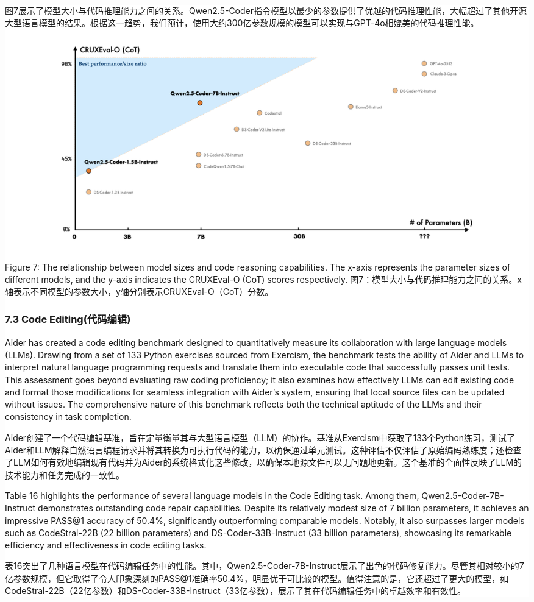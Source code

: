 图7展示了模型大小与代码推理能力之间的关系。Qwen2.5-Coder指令模型以最少的参数提供了优越的代码推理性能，大幅超过了其他开源大型语言模型的结果。根据这一趋势，我们预计，使用大约300亿参数规模的模型可以实现与GPT-4o相媲美的代码推理性能。

![](/images/2024/Qwen2.5-Coder-Technical-Report/Figure7.png)

Figure 7: The relationship between model sizes and code reasoning capabilities. The x-axis represents the parameter sizes of different models, and the y-axis indicates the CRUXEval-O (CoT) scores respectively.
图7：模型大小与代码推理能力之间的关系。x轴表示不同模型的参数大小，y轴分别表示CRUXEval-O（CoT）分数。

### 7.3 Code Editing(代码编辑)

Aider has created a code editing benchmark designed to quantitatively measure its collaboration with large language models (LLMs). Drawing from a set of 133 Python exercises sourced from Exercism, the benchmark tests the ability of Aider and LLMs to interpret natural language programming requests and translate them into executable code that successfully passes unit tests. This assessment goes beyond evaluating raw coding proficiency; it also examines how effectively LLMs can edit existing code and format those modifications for seamless integration with Aider’s system, ensuring that local source files can be updated without issues. The comprehensive nature of this benchmark reflects both the technical aptitude of the LLMs and their consistency in task completion.

Aider创建了一个代码编辑基准，旨在定量衡量其与大型语言模型（LLM）的协作。基准从Exercism中获取了133个Python练习，测试了Aider和LLM解释自然语言编程请求并将其转换为可执行代码的能力，以确保通过单元测试。这种评估不仅评估了原始编码熟练度；还检查了LLM如何有效地编辑现有代码并为Aider的系统格式化这些修改，以确保本地源文件可以无问题地更新。这个基准的全面性反映了LLM的技术能力和任务完成的一致性。

Table 16 highlights the performance of several language models in the Code Editing task. Among them, Qwen2.5-Coder-7B-Instruct demonstrates outstanding code repair capabilities. Despite its relatively modest size of 7 billion parameters, it achieves an impressive PASS@1 accuracy of 50.4%, significantly outperforming comparable models. Notably, it also surpasses larger models such as CodeStral-22B (22 billion parameters) and DS-Coder-33B-Instruct (33 billion parameters), showcasing its remarkable efficiency and effectiveness in code editing tasks.

表16突出了几种语言模型在代码编辑任务中的性能。其中，Qwen2.5-Coder-7B-Instruct展示了出色的代码修复能力。尽管其相对较小的7亿参数规模，但它取得了令人印象深刻的PASS@1准确率50.4%，明显优于可比较的模型。值得注意的是，它还超过了更大的模型，如CodeStral-22B（22亿参数）和DS-Coder-33B-Instruct（33亿参数），展示了其在代码编辑任务中的卓越效率和有效性。
